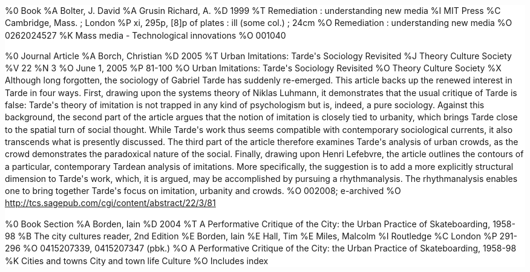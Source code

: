 
%0 Book
%A Bolter, J. David
%A Grusin Richard, A.
%D 1999
%T Remediation : understanding new media
%I MIT Press
%C Cambridge, Mass. ; London
%P xi, 295p, [8]p of plates : ill (some col.) ; 24cm
%O Remediation : understanding new media
%O 0262024527
%K Mass media - Technological innovations
%O 001040


%0 Journal Article
%A Borch, Christian
%D 2005
%T Urban Imitations: Tarde's Sociology Revisited
%J Theory Culture Society
%V 22
%N 3
%O June 1, 2005
%P 81-100
%O Urban Imitations: Tarde's Sociology Revisited
%O Theory Culture Society
%X Although long forgotten, the sociology of Gabriel Tarde has suddenly re-emerged. This article backs up the renewed interest in Tarde in four ways. First, drawing upon the systems theory of Niklas Luhmann, it demonstrates that the usual critique of Tarde is false: Tarde's theory of imitation is not trapped in any kind of   psychologism but is, indeed, a pure sociology. Against this background, the second part of the article argues that the notion of imitation is closely tied to urbanity,  which brings Tarde close to the spatial turn of social thought. While Tarde's work thus seems compatible with contemporary sociological   currents, it also transcends what is presently discussed. The third part of the article therefore examines Tarde's analysis of urban crowds, as the crowd   demonstrates the paradoxical nature of the social. Finally, drawing upon Henri Lefebvre, the article outlines the contours of a particular, contemporary Tardean  analysis of imitations. More specifically, the suggestion is to add a more explicitly structural dimension to Tarde's work, which, it is argued, may   be accomplished by pursuing a rhythmanalysis. The rhythmanalysis enables one to bring together Tarde's focus on imitation, urbanity and crowds.
%O 002008; e-archived
%O http://tcs.sagepub.com/cgi/content/abstract/22/3/81


%0 Book Section
%A Borden, Iain
%D 2004
%T A Performative Critique of the City: the Urban Practice of Skateboarding, 1958-98
%B The city cultures reader, 2nd Edition
%E Borden, Iain
%E Hall, Tim
%E Miles, Malcolm
%I Routledge
%C London
%P 291-296
%O 0415207339, 0415207347 (pbk.)
%O A Performative Critique of the City: the Urban Practice of Skateboarding, 1958-98
%K Cities and towns
City and town life
Culture
%O Includes index
